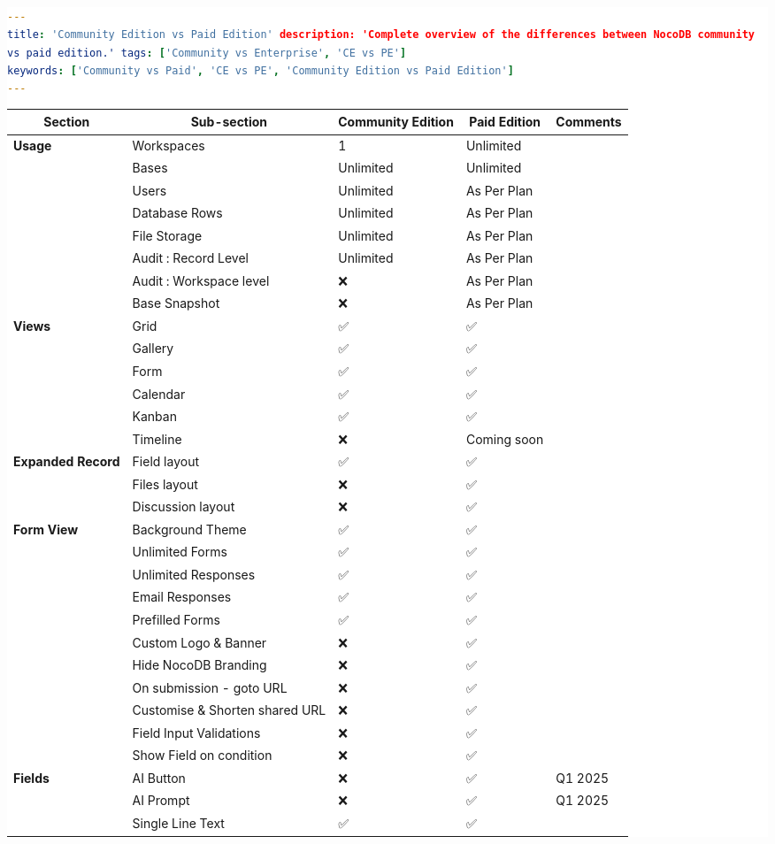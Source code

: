 ```yaml
---
title: 'Community Edition vs Paid Edition' description: 'Complete overview of the differences between NocoDB community
vs paid edition.' tags: ['Community vs Enterprise', 'CE vs PE']
keywords: ['Community vs Paid', 'CE vs PE', 'Community Edition vs Paid Edition']
---
```


| **Section**         | **Sub-section**                            | **Community Edition** | **Paid Edition**           | **Comments**                                   |
|---------------------|--------------------------------------------|-----------------------|----------------------------|------------------------------------------------|
| **Usage**           | Workspaces                                 | 1                     | Unlimited                  |                                                |
|                     | Bases                                      | Unlimited             | Unlimited                  |                                                |
|                     | Users                                      | Unlimited             | As Per Plan                |                                                |
|                     | Database Rows                              | Unlimited             | As Per Plan                |                                                |
|                     | File Storage                               | Unlimited             | As Per Plan                |                                                |
|                     | Audit : Record Level                       | Unlimited             | As Per Plan                |                                                |
|                     | Audit : Workspace level                    | ❌                     | As Per Plan                |                                                |
|                     | Base Snapshot                              | ❌                     | As Per Plan                |                                                |
| **Views**           | Grid                                       | ✅                     | ✅                          |                                                |
|                     | Gallery                                    | ✅                     | ✅                          |                                                |
|                     | Form                                       | ✅                     | ✅                          |                                                |
|                     | Calendar                                   | ✅                     | ✅                          |                                                |
|                     | Kanban                                     | ✅                     | ✅                          |                                                |
|                     | Timeline                                   | ❌                     | Coming soon                |                                                |
| **Expanded Record** | Field layout                               | ✅                     | ✅                          |                                                |
|                     | Files layout                               | ❌                     | ✅                          |                                                |
|                     | Discussion layout                          | ❌                     | ✅                          |                                                |
| **Form View**       | Background Theme                           | ✅                     | ✅                          |                                                |
|                     | Unlimited Forms                            | ✅                     | ✅                          |                                                |
|                     | Unlimited Responses                        | ✅                     | ✅                          |                                                |
|                     | Email Responses                            | ✅                     | ✅                          |                                                |
|                     | Prefilled Forms                            | ✅                     | ✅                          |                                                |
|                     | Custom Logo & Banner                       | ❌                     | ✅                          |                                                |
|                     | Hide NocoDB Branding                       | ❌                     | ✅                          |                                                |
|                     | On submission - goto URL                   | ❌                     | ✅                          |                                                |
|                     | Customise & Shorten shared URL             | ❌                     | ✅                          |                                                |
|                     | Field Input Validations                    | ❌                     | ✅                          |                                                |
|                     | Show Field on condition                    | ❌                     | ✅                          |                                                |
| **Fields**          | AI Button                                  | ❌                     | ✅                          | Q1 2025                                        |
|                     | AI Prompt                                  | ❌                     | ✅                          | Q1 2025                                        |
|                     | Single Line Text                           | ✅                     | ✅                          |                                                |